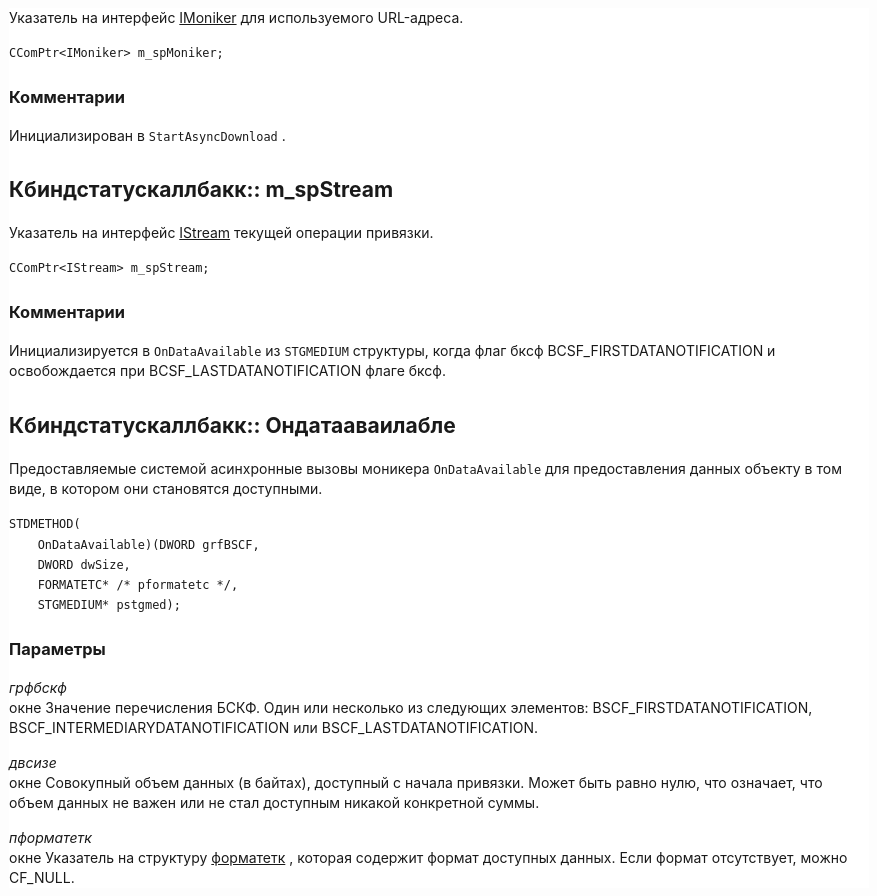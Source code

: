 Указатель на интерфейс [IMoniker](/windows/win32/api/objidl/nn-objidl-imoniker) для используемого URL-адреса.

```
CComPtr<IMoniker> m_spMoniker;
```

### <a name="remarks"></a>Комментарии

Инициализирован в `StartAsyncDownload` .

## <a name="cbindstatuscallbackm_spstream"></a><a name="m_spstream"></a> Кбиндстатускаллбакк:: m_spStream

Указатель на интерфейс [IStream](/windows/win32/api/objidl/nn-objidl-istream) текущей операции привязки.

```
CComPtr<IStream> m_spStream;
```

### <a name="remarks"></a>Комментарии

Инициализируется в `OnDataAvailable` из `STGMEDIUM` структуры, когда флаг бксф BCSF_FIRSTDATANOTIFICATION и освобождается при BCSF_LASTDATANOTIFICATION флаге бксф.

## <a name="cbindstatuscallbackondataavailable"></a><a name="ondataavailable"></a> Кбиндстатускаллбакк:: Ондатааваилабле

Предоставляемые системой асинхронные вызовы моникера `OnDataAvailable` для предоставления данных объекту в том виде, в котором они становятся доступными.

```
STDMETHOD(
    OnDataAvailable)(DWORD grfBSCF,
    DWORD dwSize,
    FORMATETC* /* pformatetc */,
    STGMEDIUM* pstgmed);
```

### <a name="parameters"></a>Параметры

*грфбскф*<br/>
окне Значение перечисления БСКФ. Один или несколько из следующих элементов: BSCF_FIRSTDATANOTIFICATION, BSCF_INTERMEDIARYDATANOTIFICATION или BSCF_LASTDATANOTIFICATION.

*двсизе*<br/>
окне Совокупный объем данных (в байтах), доступный с начала привязки. Может быть равно нулю, что означает, что объем данных не важен или не стал доступным никакой конкретной суммы.

*пформатетк*<br/>
окне Указатель на структуру [форматетк](/windows/win32/com/the-formatetc-structure) , которая содержит формат доступных данных. Если формат отсутствует, можно CF_NULL.
